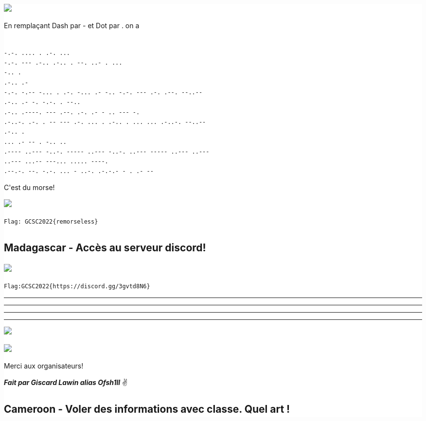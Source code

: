 ![](https://i.imgur.com/SPKvwk0.png)

En remplaçant Dash par - et Dot par . on a 

```

-.-. .... . .-. ...
-.-. --- .-.. .-.. . --. ..- . ...
-.. .
.-.. .-
-.-. -.-- -... . .-. -... .- -.. -.-. --- .-. .--. --..--
.-.. .- -. -.-. . --..
.-.. .----. --- .--. .-. .- - .. --- -.
.-..-. .-. . -- --- .-. ... . .-.. . ... ... .-..-. --..--
.-.. .
... .- -- . -.. ..
.---- ..--- -..-. ----- ..--- -..-. ..--- ----- ..--- ..---
..--- ...-- ---... ..... ----.
.--.-. --. -.-. ... - ..-. .-.-.- - . .- --
```
C'est du morse!

![](https://i.imgur.com/WLzfvHh.png)

    Flag: GCSC2022{remorseless}
    
## Madagascar - Accès au serveur discord!

![](https://i.imgur.com/z3q04cN.png)

    Flag:GCSC2022{https://discord.gg/3gvtd8N6}


---


---


---


---
![](https://i.imgur.com/M0jeRzC.png)


![](https://i.imgur.com/qCkqDny.png)

Merci aux organisateurs!

***Fait par Giscard Lawin alias Ofsh1ll*** :v: 

## Cameroon - Voler des informations avec classe. Quel art !
